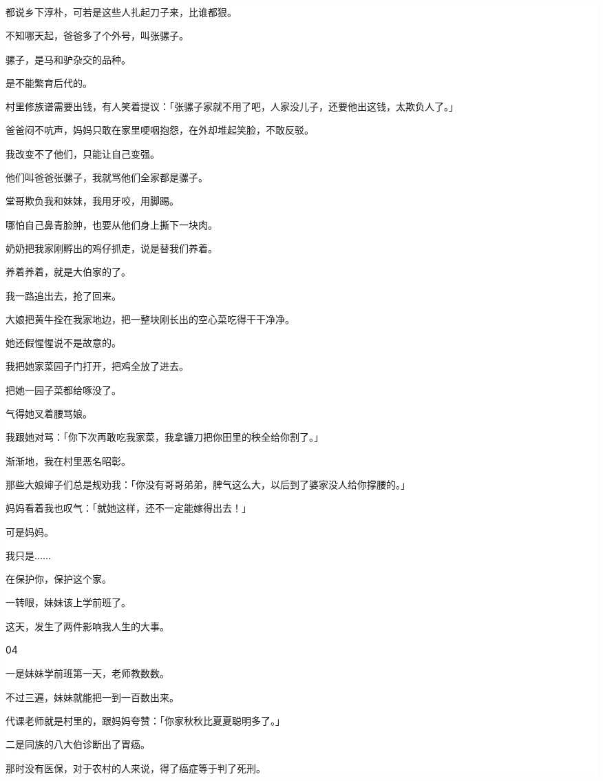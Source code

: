都说乡下淳朴，可若是这些人扎起刀子来，比谁都狠。

不知哪天起，爸爸多了个外号，叫张骡子。

骡子，是马和驴杂交的品种。

是不能繁育后代的。

村里修族谱需要出钱，有人笑着提议：「张骡子家就不用了吧，人家没儿子，还要他出这钱，太欺负人了。」

爸爸闷不吭声，妈妈只敢在家里哽咽抱怨，在外却堆起笑脸，不敢反驳。

我改变不了他们，只能让自己变强。

他们叫爸爸张骡子，我就骂他们全家都是骡子。

堂哥欺负我和妹妹，我用牙咬，用脚踢。

哪怕自己鼻青脸肿，也要从他们身上撕下一块肉。

奶奶把我家刚孵出的鸡仔抓走，说是替我们养着。

养着养着，就是大伯家的了。

我一路追出去，抢了回来。

大娘把黄牛拴在我家地边，把一整块刚长出的空心菜吃得干干净净。

她还假惺惺说不是故意的。

我把她家菜园子门打开，把鸡全放了进去。

把她一园子菜都给啄没了。

气得她叉着腰骂娘。

我跟她对骂：「你下次再敢吃我家菜，我拿镰刀把你田里的秧全给你割了。」

渐渐地，我在村里恶名昭彰。

那些大娘婶子们总是规劝我：「你没有哥哥弟弟，脾气这么大，以后到了婆家没人给你撑腰的。」

妈妈看着我也叹气：「就她这样，还不一定能嫁得出去！」

可是妈妈。

我只是……

在保护你，保护这个家。

一转眼，妹妹该上学前班了。

这天，发生了两件影响我人生的大事。

04

一是妹妹学前班第一天，老师教数数。

不过三遍，妹妹就能把一到一百数出来。

代课老师就是村里的，跟妈妈夸赞：「你家秋秋比夏夏聪明多了。」

二是同族的八大伯诊断出了胃癌。

那时没有医保，对于农村的人来说，得了癌症等于判了死刑。
